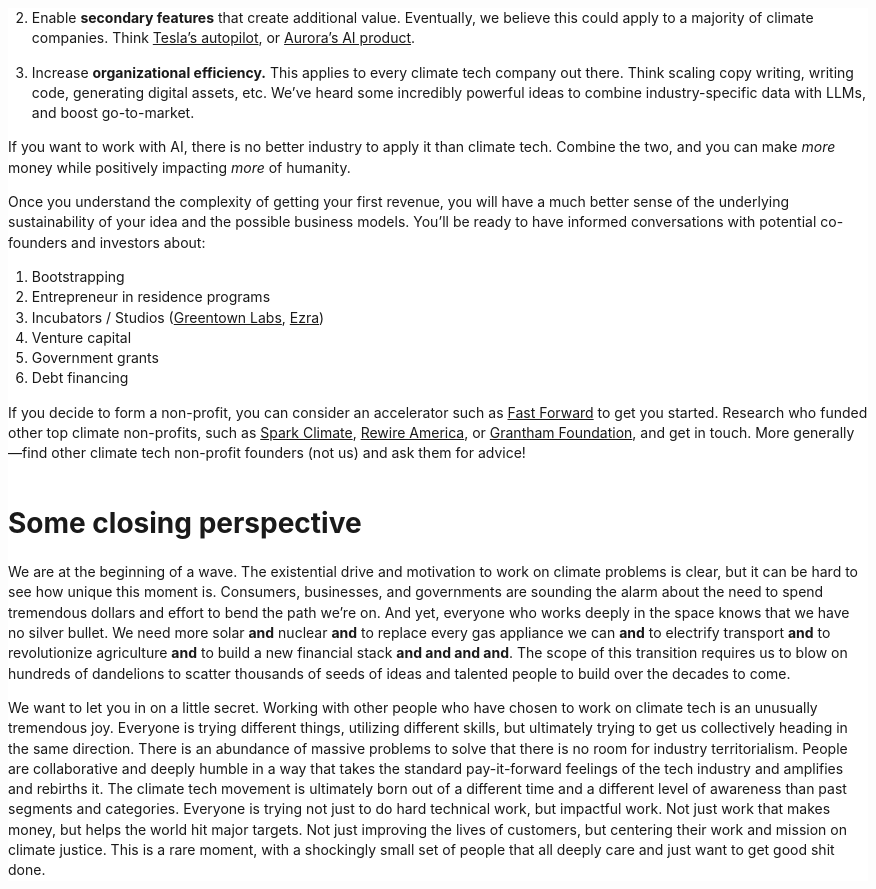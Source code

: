 2. Enable **secondary features** that create additional value. Eventually, we believe this could apply to a majority of climate companies. Think [Tesla’s autopilot](https://www.tesla.com/autopilot), or [Aurora’s AI product](https://aurorasolar.com/aurora-ai).

3. Increase **organizational efficiency.** This applies to every climate tech company out there. Think scaling copy writing, writing code, generating digital assets, etc. We’ve heard some incredibly powerful ideas to combine industry-specific data with LLMs, and boost go-to-market.

If you want to work with AI, there is no better industry to apply it than climate tech. Combine the two, and you can make _more_ money while positively impacting _more_ of humanity.

</aside>

Once you understand the complexity of getting your first revenue, you will have a much better sense of the underlying sustainability of your idea and the possible business models. You’ll be ready to have informed conversations with potential co-founders and investors about:

1. Bootstrapping
2. Entrepreneur in residence programs
3. Incubators / Studios ([Greentown Labs](https://greentownlabs.com/), [Ezra](https://www.ezraclimate.com/))
4. Venture capital
5. Government grants
6. Debt financing

If you decide to form a non-profit, you can consider an accelerator such as [Fast Forward](https://www.ffwd.org/) to get you started. Research who funded other top climate non-profits, such as [Spark Climate](https://www.sparkclimate.org/), [Rewire America](https://www.rewiringamerica.org/), or [Grantham Foundation](https://www.granthamfoundation.org/), and get in touch. More generally—find other climate tech non-profit founders (not us) and ask them for advice!

# Some closing perspective

We are at the beginning of a wave. The existential drive and motivation to work on climate problems is clear, but it can be hard to see how unique this moment is. Consumers, businesses, and governments are sounding the alarm about the need to spend tremendous dollars and effort to bend the path we’re on. And yet, everyone who works deeply in the space knows that we have no silver bullet. We need more solar **and** nuclear **and** to replace every gas appliance we can **and** to electrify transport **and** to revolutionize agriculture **and** to build a new financial stack **and and and and**. The scope of this transition requires us to blow on hundreds of dandelions to scatter thousands of seeds of ideas and talented people to build over the decades to come.

We want to let you in on a little secret. Working with other people who have chosen to work on climate tech is an unusually tremendous joy. Everyone is trying different things, utilizing different skills, but ultimately trying to get us collectively heading in the same direction. There is an abundance of massive problems to solve that there is no room for industry territorialism. People are collaborative and deeply humble in a way that takes the standard pay-it-forward feelings of the tech industry and amplifies and rebirths it. The climate tech movement is ultimately born out of a different time and a different level of awareness than past segments and categories. Everyone is trying not just to do hard technical work, but impactful work. Not just work that makes money, but helps the world hit major targets. Not just improving the lives of customers, but centering their work and mission on climate justice. This is a rare moment, with a shockingly small set of people that all deeply care and just want to get good shit done.
